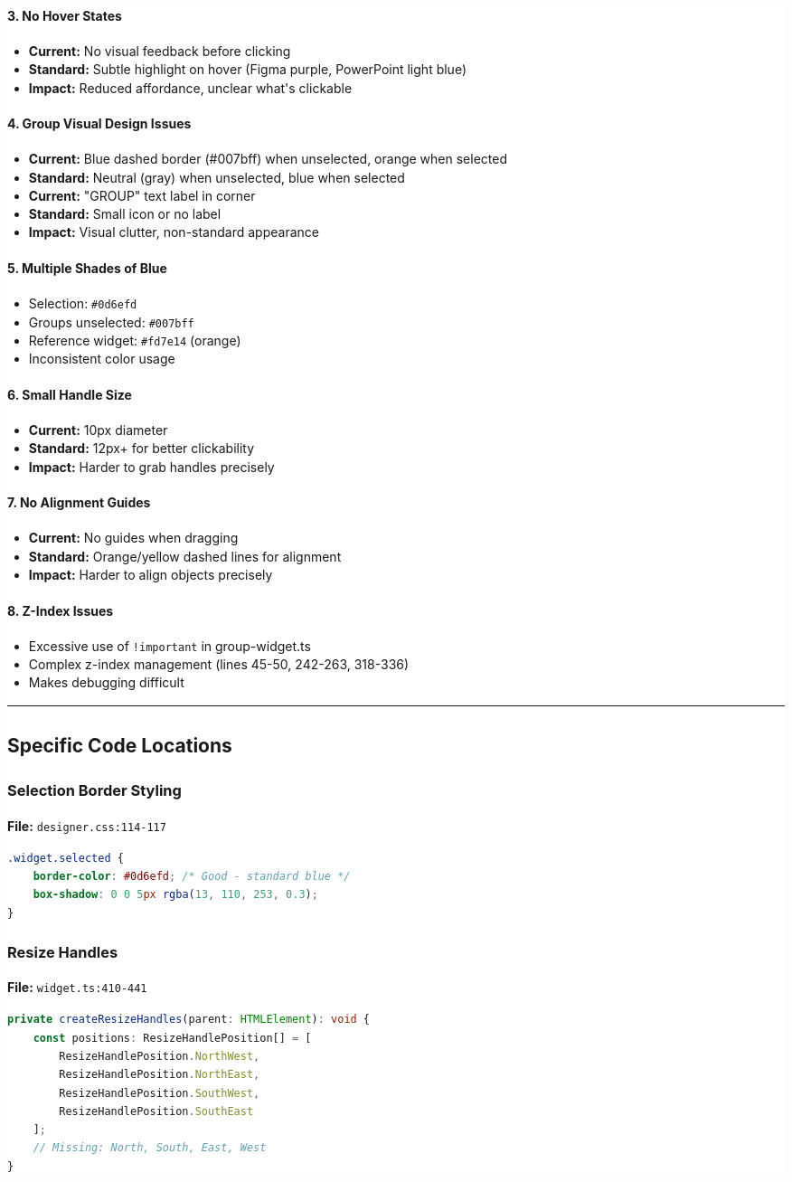 #### 3. **No Hover States**
- **Current:** No visual feedback before clicking
- **Standard:** Subtle highlight on hover (Figma purple, PowerPoint light blue)
- **Impact:** Reduced affordance, unclear what's clickable

#### 4. **Group Visual Design Issues**
- **Current:** Blue dashed border (#007bff) when unselected, orange when selected
- **Standard:** Neutral (gray) when unselected, blue when selected
- **Current:** "GROUP" text label in corner
- **Standard:** Small icon or no label
- **Impact:** Visual clutter, non-standard appearance

#### 5. **Multiple Shades of Blue**
- Selection: `#0d6efd`
- Groups unselected: `#007bff`
- Reference widget: `#fd7e14` (orange)
- Inconsistent color usage

#### 6. **Small Handle Size**
- **Current:** 10px diameter
- **Standard:** 12px+ for better clickability
- **Impact:** Harder to grab handles precisely

#### 7. **No Alignment Guides**
- **Current:** No guides when dragging
- **Standard:** Orange/yellow dashed lines for alignment
- **Impact:** Harder to align objects precisely

#### 8. **Z-Index Issues**
- Excessive use of `!important` in group-widget.ts
- Complex z-index management (lines 45-50, 242-263, 318-336)
- Makes debugging difficult

---

## Specific Code Locations

### Selection Border Styling
**File:** `designer.css:114-117`
```css
.widget.selected {
    border-color: #0d6efd; /* Good - standard blue */
    box-shadow: 0 0 5px rgba(13, 110, 253, 0.3);
}
```

### Resize Handles
**File:** `widget.ts:410-441`
```typescript
private createResizeHandles(parent: HTMLElement): void {
    const positions: ResizeHandlePosition[] = [
        ResizeHandlePosition.NorthWest,
        ResizeHandlePosition.NorthEast,
        ResizeHandlePosition.SouthWest,
        ResizeHandlePosition.SouthEast
    ];
    // Missing: North, South, East, West
}
```
